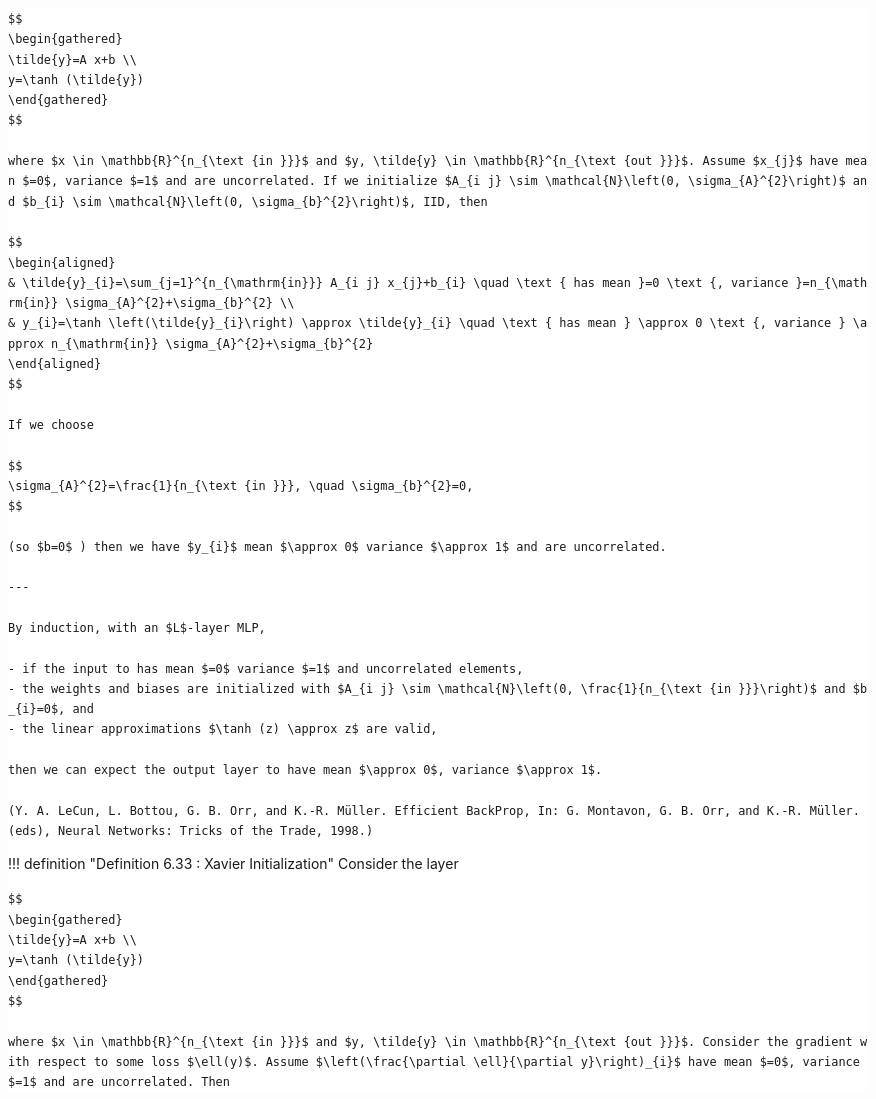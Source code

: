     $$
    \begin{gathered}
    \tilde{y}=A x+b \\
    y=\tanh (\tilde{y})
    \end{gathered}
    $$

    where $x \in \mathbb{R}^{n_{\text {in }}}$ and $y, \tilde{y} \in \mathbb{R}^{n_{\text {out }}}$. Assume $x_{j}$ have mean $=0$, variance $=1$ and are uncorrelated. If we initialize $A_{i j} \sim \mathcal{N}\left(0, \sigma_{A}^{2}\right)$ and $b_{i} \sim \mathcal{N}\left(0, \sigma_{b}^{2}\right)$, IID, then

    $$
    \begin{aligned}
    & \tilde{y}_{i}=\sum_{j=1}^{n_{\mathrm{in}}} A_{i j} x_{j}+b_{i} \quad \text { has mean }=0 \text {, variance }=n_{\mathrm{in}} \sigma_{A}^{2}+\sigma_{b}^{2} \\
    & y_{i}=\tanh \left(\tilde{y}_{i}\right) \approx \tilde{y}_{i} \quad \text { has mean } \approx 0 \text {, variance } \approx n_{\mathrm{in}} \sigma_{A}^{2}+\sigma_{b}^{2}
    \end{aligned}
    $$

    If we choose

    $$
    \sigma_{A}^{2}=\frac{1}{n_{\text {in }}}, \quad \sigma_{b}^{2}=0,
    $$

    (so $b=0$ ) then we have $y_{i}$ mean $\approx 0$ variance $\approx 1$ and are uncorrelated.

    ---

    By induction, with an $L$-layer MLP,

    - if the input to has mean $=0$ variance $=1$ and uncorrelated elements,
    - the weights and biases are initialized with $A_{i j} \sim \mathcal{N}\left(0, \frac{1}{n_{\text {in }}}\right)$ and $b_{i}=0$, and
    - the linear approximations $\tanh (z) \approx z$ are valid,

    then we can expect the output layer to have mean $\approx 0$, variance $\approx 1$.

    (Y. A. LeCun, L. Bottou, G. B. Orr, and K.-R. Müller. Efficient BackProp, In: G. Montavon, G. B. Orr, and K.-R. Müller. (eds), Neural Networks: Tricks of the Trade, 1998.)

!!! definition "Definition 6.33 <a id="definition-6-33"></a>: Xavier Initialization"
    Consider the layer

    $$
    \begin{gathered}
    \tilde{y}=A x+b \\
    y=\tanh (\tilde{y})
    \end{gathered}
    $$

    where $x \in \mathbb{R}^{n_{\text {in }}}$ and $y, \tilde{y} \in \mathbb{R}^{n_{\text {out }}}$. Consider the gradient with respect to some loss $\ell(y)$. Assume $\left(\frac{\partial \ell}{\partial y}\right)_{i}$ have mean $=0$, variance $=1$ and are uncorrelated. Then
